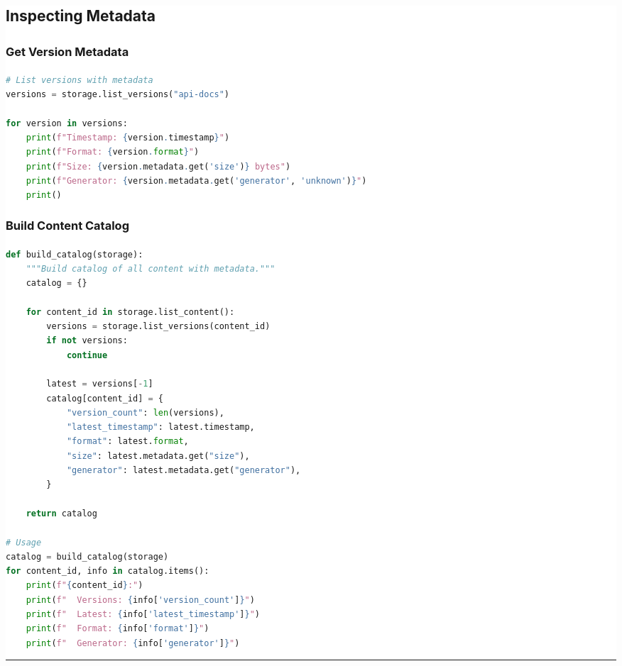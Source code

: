 
## Inspecting Metadata

### Get Version Metadata

```python
# List versions with metadata
versions = storage.list_versions("api-docs")

for version in versions:
    print(f"Timestamp: {version.timestamp}")
    print(f"Format: {version.format}")
    print(f"Size: {version.metadata.get('size')} bytes")
    print(f"Generator: {version.metadata.get('generator', 'unknown')}")
    print()
```

### Build Content Catalog

```python
def build_catalog(storage):
    """Build catalog of all content with metadata."""
    catalog = {}

    for content_id in storage.list_content():
        versions = storage.list_versions(content_id)
        if not versions:
            continue

        latest = versions[-1]
        catalog[content_id] = {
            "version_count": len(versions),
            "latest_timestamp": latest.timestamp,
            "format": latest.format,
            "size": latest.metadata.get("size"),
            "generator": latest.metadata.get("generator"),
        }

    return catalog

# Usage
catalog = build_catalog(storage)
for content_id, info in catalog.items():
    print(f"{content_id}:")
    print(f"  Versions: {info['version_count']}")
    print(f"  Latest: {info['latest_timestamp']}")
    print(f"  Format: {info['format']}")
    print(f"  Generator: {info['generator']}")
```

---
